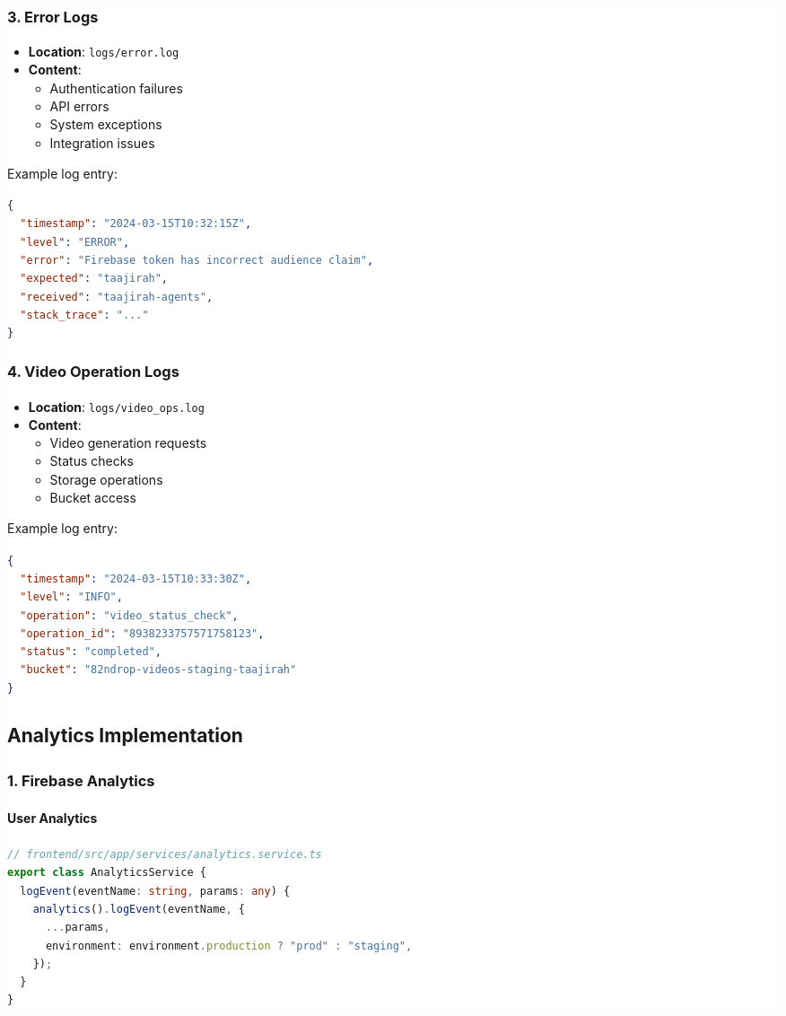 ### 3. Error Logs

- **Location**: `logs/error.log`
- **Content**:
  - Authentication failures
  - API errors
  - System exceptions
  - Integration issues

Example log entry:

```json
{
  "timestamp": "2024-03-15T10:32:15Z",
  "level": "ERROR",
  "error": "Firebase token has incorrect audience claim",
  "expected": "taajirah",
  "received": "taajirah-agents",
  "stack_trace": "..."
}
```

### 4. Video Operation Logs

- **Location**: `logs/video_ops.log`
- **Content**:
  - Video generation requests
  - Status checks
  - Storage operations
  - Bucket access

Example log entry:

```json
{
  "timestamp": "2024-03-15T10:33:30Z",
  "level": "INFO",
  "operation": "video_status_check",
  "operation_id": "8938233757571758123",
  "status": "completed",
  "bucket": "82ndrop-videos-staging-taajirah"
}
```

## Analytics Implementation

### 1. Firebase Analytics

#### User Analytics

```typescript
// frontend/src/app/services/analytics.service.ts
export class AnalyticsService {
  logEvent(eventName: string, params: any) {
    analytics().logEvent(eventName, {
      ...params,
      environment: environment.production ? "prod" : "staging",
    });
  }
}
```
